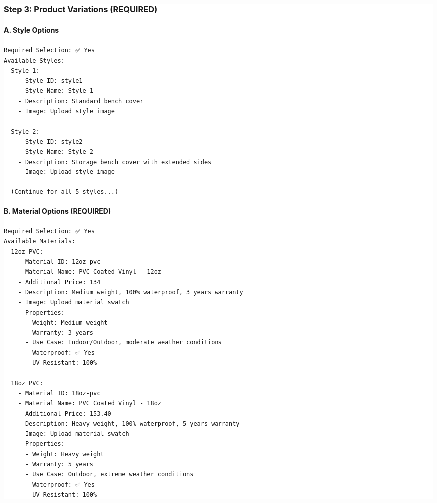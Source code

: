 ### Step 3: Product Variations (REQUIRED)

#### A. Style Options
```
Required Selection: ✅ Yes
Available Styles:
  Style 1:
    - Style ID: style1
    - Style Name: Style 1
    - Description: Standard bench cover
    - Image: Upload style image
  
  Style 2:
    - Style ID: style2
    - Style Name: Style 2  
    - Description: Storage bench cover with extended sides
    - Image: Upload style image
  
  (Continue for all 5 styles...)
```

#### B. Material Options (REQUIRED)
```
Required Selection: ✅ Yes
Available Materials:
  12oz PVC:
    - Material ID: 12oz-pvc
    - Material Name: PVC Coated Vinyl - 12oz
    - Additional Price: 134
    - Description: Medium weight, 100% waterproof, 3 years warranty
    - Image: Upload material swatch
    - Properties:
      - Weight: Medium weight
      - Warranty: 3 years
      - Use Case: Indoor/Outdoor, moderate weather conditions
      - Waterproof: ✅ Yes
      - UV Resistant: 100%
  
  18oz PVC:
    - Material ID: 18oz-pvc
    - Material Name: PVC Coated Vinyl - 18oz
    - Additional Price: 153.40
    - Description: Heavy weight, 100% waterproof, 5 years warranty
    - Image: Upload material swatch
    - Properties:
      - Weight: Heavy weight
      - Warranty: 5 years
      - Use Case: Outdoor, extreme weather conditions
      - Waterproof: ✅ Yes
      - UV Resistant: 100%
```
